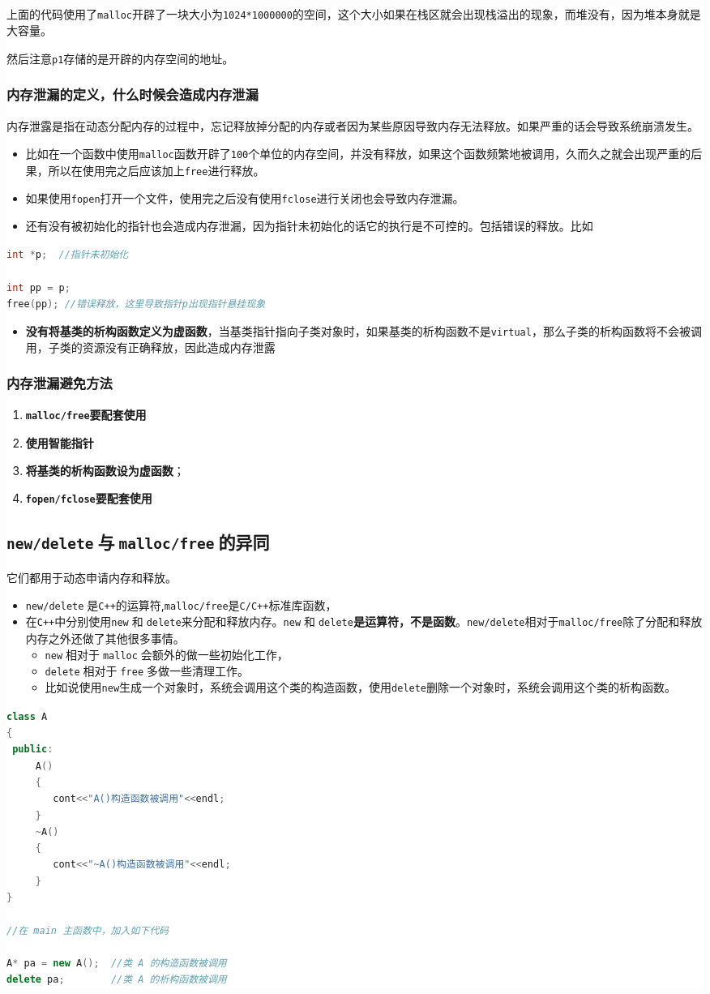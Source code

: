 上面的代码使用了`malloc`开辟了一块大小为`1024*1000000`的空间，这个大小如果在栈区就会出现栈溢出的现象，而堆没有，因为堆本身就是大容量。

然后注意`p1`存储的是开辟的内存空间的地址。

### 内存泄漏的定义，什么时候会造成内存泄漏

内存泄露是指在动态分配内存的过程中，忘记释放掉分配的内存或者因为某些原因导致内存无法释放。如果严重的话会导致系统崩溃发生。

- 比如在一个函数中使用`malloc`函数开辟了`100`个单位的内存空间，并没有释放，如果这个函数频繁地被调用，久而久之就会出现严重的后果，所以在使用完之后应该加上`free`进行释放。

- 如果使用`fopen`打开一个文件，使用完之后没有使用`fclose`进行关闭也会导致内存泄漏。

- 还有没有被初始化的指针也会造成内存泄漏，因为指针未初始化的话它的执行是不可控的。包括错误的释放。比如

```cpp
int *p;  //指针未初始化

int pp = p;
free(pp); //错误释放，这里导致指针p出现指针悬挂现象
```

- **没有将基类的析构函数定义为虚函数**，当基类指针指向子类对象时，如果基类的析构函数不是`virtual`，那么子类的析构函数将不会被调用，子类的资源没有正确释放，因此造成内存泄露


### 内存泄漏避免方法

1. **`malloc/free`要配套使用**

2. **使用智能指针**

3. **将基类的析构函数设为虚函数**；

4. **`fopen/fclose`要配套使用**

## `new/delete` 与 `malloc/free` 的异同

它们都用于动态申请内存和释放。

- `new/delete` 是`C++`的运算符,`malloc/free`是`C/C++`标准库函数，
- 在`C++`中分别使用`new` 和 `delete`来分配和释放内存。`new` 和 `delete`**是运算符，不是函数**。`new/delete`相对于`malloc/free`除了分配和释放内存之外还做了其他很多事情。
  - `new` 相对于 `malloc` 会额外的做一些初始化工作，
  - `delete` 相对于 `free` 多做一些清理工作。
  - 比如说使用`new`生成一个对象时，系统会调用这个类的构造函数，使用`delete`删除一个对象时，系统会调用这个类的析构函数。


```cpp
class A
{
 public:
     A()
     {
        cont<<"A()构造函数被调用"<<endl;
     }
     ~A()
     {
        cont<<"~A()构造函数被调用"<<endl;
     }
}

//在 main 主函数中，加入如下代码

A* pa = new A();  //类 A 的构造函数被调用
delete pa;        //类 A 的析构函数被调用
```
